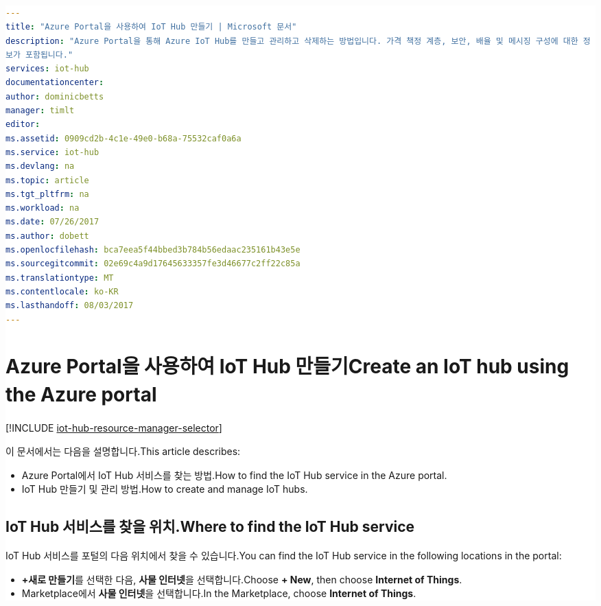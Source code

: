```yaml
---
title: "Azure Portal을 사용하여 IoT Hub 만들기 | Microsoft 문서"
description: "Azure Portal을 통해 Azure IoT Hub를 만들고 관리하고 삭제하는 방법입니다. 가격 책정 계층, 보안, 배율 및 메시징 구성에 대한 정보가 포함됩니다."
services: iot-hub
documentationcenter: 
author: dominicbetts
manager: timlt
editor: 
ms.assetid: 0909cd2b-4c1e-49e0-b68a-75532caf0a6a
ms.service: iot-hub
ms.devlang: na
ms.topic: article
ms.tgt_pltfrm: na
ms.workload: na
ms.date: 07/26/2017
ms.author: dobett
ms.openlocfilehash: bca7eea5f44bbed3b784b56edaac235161b43e5e
ms.sourcegitcommit: 02e69c4a9d17645633357fe3d46677c2ff22c85a
ms.translationtype: MT
ms.contentlocale: ko-KR
ms.lasthandoff: 08/03/2017
---
```

# <a name="create-an-iot-hub-using-the-azure-portal"></a><span data-ttu-id="c3c9a-104">Azure Portal을 사용하여 IoT Hub 만들기</span><span class="sxs-lookup"><span data-stu-id="c3c9a-104">Create an IoT hub using the Azure portal</span></span>

[!INCLUDE [iot-hub-resource-manager-selector](../../includes/iot-hub-resource-manager-selector.md)]

<span data-ttu-id="c3c9a-105">이 문서에서는 다음을 설명합니다.</span><span class="sxs-lookup"><span data-stu-id="c3c9a-105">This article describes:</span></span>

* <span data-ttu-id="c3c9a-106">Azure Portal에서 IoT Hub 서비스를 찾는 방법.</span><span class="sxs-lookup"><span data-stu-id="c3c9a-106">How to find the IoT Hub service in the Azure portal.</span></span>
* <span data-ttu-id="c3c9a-107">IoT Hub 만들기 및 관리 방법.</span><span class="sxs-lookup"><span data-stu-id="c3c9a-107">How to create and manage IoT hubs.</span></span>

## <a name="where-to-find-the-iot-hub-service"></a><span data-ttu-id="c3c9a-108">IoT Hub 서비스를 찾을 위치.</span><span class="sxs-lookup"><span data-stu-id="c3c9a-108">Where to find the IoT Hub service</span></span>

<span data-ttu-id="c3c9a-109">IoT Hub 서비스를 포털의 다음 위치에서 찾을 수 있습니다.</span><span class="sxs-lookup"><span data-stu-id="c3c9a-109">You can find the IoT Hub service in the following locations in the portal:</span></span>

* <span data-ttu-id="c3c9a-110">**+새로 만들기**를 선택한 다음, **사물 인터넷**을 선택합니다.</span><span class="sxs-lookup"><span data-stu-id="c3c9a-110">Choose **+ New**, then choose **Internet of Things**.</span></span>
* <span data-ttu-id="c3c9a-111">Marketplace에서 **사물 인터넷**을 선택합니다.</span><span class="sxs-lookup"><span data-stu-id="c3c9a-111">In the Marketplace, choose **Internet of Things**.</span></span>

